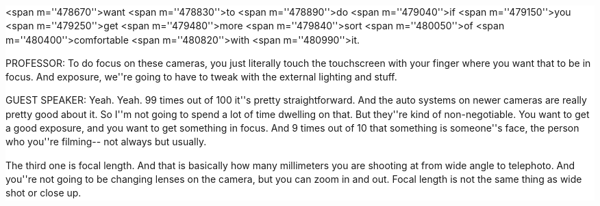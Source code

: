   <span m=''478670''>want</span> <span m=''478830''>to</span> <span m=''478890''>do</span>
  <span m=''479040''>if</span> <span m=''479150''>you</span> <span m=''479250''>get</span>
  <span m=''479480''>more</span> <span m=''479840''>sort</span> <span m=''480050''>of</span>
  <span m=''480400''>comfortable</span> <span m=''480820''>with</span> <span m=''480990''>it.</span>
  </p><p><span m=''482300''>PROFESSOR: To do</span> <span m=''482440''>focus</span>
  <span m=''482900''>on</span> <span m=''483050''>these</span> <span m=''483140''>cameras,</span>
  <span m=''483500''>you</span> <span m=''483680''>just</span> <span m=''484080''>literally</span>
  <span m=''484880''>touch the</span> <span m=''485170''>touchscreen</span> <span
  m=''485633''>with your</span> <span m=''486096''>finger where</span> <span m=''486560''>you</span>
  <span m=''486825''>want</span> <span m=''487090''>that</span> <span m=''487235''>to</span>
  <span m=''487380''>be</span> <span m=''487410''>in</span> <span m=''487640''>focus.</span>
  <span m=''488570''>And</span> <span m=''488930''>exposure,</span> <span m=''488960''>we''re</span>
  <span m=''489310''>going to</span> <span m=''489700''>have to</span> <span m=''490090''>tweak</span>
  <span m=''490521''>with</span> <span m=''490952''>the external</span> <span m=''491383''>lighting</span>
  <span m=''491814''>and</span> <span m=''492245''>stuff.</span> </p><p><span m=''492680''>GUEST
  SPEAKER: Yeah.</span> <span m=''493230''>Yeah.</span> <span m=''494330''>99</span>
  <span m=''494760''>times</span> <span m=''494980''>out</span> <span m=''495080''>of</span>
  <span m=''495140''>100</span> <span m=''495440''>it''s</span> <span m=''495560''>pretty</span>
  <span m=''495740''>straightforward.</span> <span m=''496460''>And</span> <span m=''496960''>the</span>
  <span m=''497090''>auto</span> <span m=''497960''>systems</span> <span m=''498460''>on</span>
  <span m=''498940''>newer</span> <span m=''499280''>cameras</span> <span m=''499660''>are</span>
  <span m=''500100''>really</span> <span m=''500370''>pretty</span> <span m=''500590''>good</span>
  <span m=''500830''>about</span> <span m=''501100''>it.</span> <span m=''501290''>So</span>
  <span m=''501380''>I''m</span> <span m=''501450''>not</span> <span m=''501590''>going</span>
  <span m=''501710''>to</span> <span m=''501770''>spend</span> <span m=''501970''>a</span>
  <span m=''502020''>lot</span> <span m=''502320''>of</span> <span m=''502380''>time</span>
  <span m=''502550''>dwelling</span> <span m=''502900''>on</span> <span m=''503030''>that.</span>
  <span m=''503710''>But</span> <span m=''504490''>they''re</span> <span m=''504680''>kind</span>
  <span m=''504880''>of</span> <span m=''504950''>non-negotiable.</span> <span m=''505610''>You</span>
  <span m=''505930''>want</span> <span m=''506080''>to</span> <span m=''506140''>get</span>
  <span m=''506260''>a</span> <span m=''506300''>good</span> <span m=''506440''>exposure,</span>
  <span m=''507490''>and</span> <span m=''507720''>you</span> <span m=''507820''>want</span>
  <span m=''508060''>to</span> <span m=''508120''>get</span> <span m=''508390''>something</span>
  <span m=''508660''>in</span> <span m=''508750''>focus.</span> <span m=''509200''>And</span>
  <span m=''509370''>9</span> <span m=''509590''>times</span> <span m=''509800''>out</span>
  <span m=''509900''>of</span> <span m=''509960''>10</span> <span m=''510130''>that</span>
  <span m=''510320''>something</span> <span m=''510830''>is</span> <span m=''510950''>someone''s</span>
  <span m=''511390''>face,</span> <span m=''511910''>the</span> <span m=''511990''>person</span>
  <span m=''512350''>who</span> <span m=''512600''>you''re</span> <span m=''512860''>filming--</span>
  <span m=''513789''>not</span> <span m=''514030''>always</span> <span m=''514679''>but</span>
  <span m=''515100''>usually.</span> </p><p><span m=''516015''>The</span> <span m=''516440''>third</span>
  <span m=''516679''>one</span> <span m=''516809''>is</span> <span m=''516940''>focal</span>
  <span m=''517289''>length.</span> <span m=''517610''>And</span> <span m=''517780''>that</span>
  <span m=''517950''>is</span> <span m=''518340''>basically</span> <span m=''519610''>how</span>
  <span m=''519980''>many</span> <span m=''520130''>millimeters</span> <span m=''521260''>you</span>
  <span m=''521510''>are</span> <span m=''521690''>shooting</span> <span m=''522159''>at</span>
  <span m=''522350''>from</span> <span m=''522549''>wide</span> <span m=''522860''>angle</span>
  <span m=''523150''>to</span> <span m=''523260''>telephoto.</span> <span m=''524210''>And</span>
  <span m=''525510''>you''re</span> <span m=''525600''>not</span> <span m=''525740''>going</span>
  <span m=''525860''>to</span> <span m=''525920''>be</span> <span m=''525980''>changing</span>
  <span m=''526290''>lenses</span> <span m=''526580''>on</span> <span m=''526680''>the</span>
  <span m=''526740''>camera,</span> <span m=''527000''>but</span> <span m=''527120''>you</span>
  <span m=''527330''>can</span> <span m=''527610''>zoom</span> <span m=''527860''>in</span>
  <span m=''527960''>and</span> <span m=''528090''>out.</span> <span m=''529120''>Focal</span>
  <span m=''529480''>length</span> <span m=''529690''>is</span> <span m=''529830''>not</span>
  <span m=''530070''>the</span> <span m=''530150''>same</span> <span m=''530400''>thing</span>
  <span m=''530700''>as</span> <span m=''530890''>wide</span> <span m=''531180''>shot</span>
  <span m=''531400''>or</span> <span m=''531460''>close</span> <span m=''531800''>up.</span>